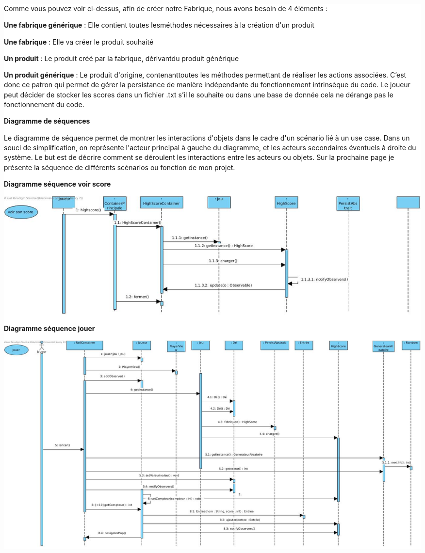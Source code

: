 Comme vous pouvez voir ci-dessus, afin de créer notre Fabrique, nous avons besoin de 4 éléments :

**Une fabrique générique** : Elle contient toutes lesméthodes nécessaires à la création d'un produit

**Une fabrique** : Elle va créer le produit souhaité

**Un produit** : Le produit créé par la fabrique, dérivantdu produit générique

**Un produit générique** : Le produit d'origine, contenanttoutes les méthodes permettant de réaliser les actions associées.
C’est donc ce patron qui permet de gérer la persistance de manière indépendante du fonctionnement intrinsèque du code. Le joueur peut décider de stocker les scores dans un fichier .txt s’il le souhaite ou dans une base de donnée cela ne dérange pas le fonctionnement du code.

**Diagramme de séquences**

Le diagramme de séquence permet de montrer les interactions d'objets dans le cadre d'un scénario lié à un use case. Dans un souci de simplification, on représente l'acteur
principal à gauche du diagramme, et les acteurs secondaires éventuels à droite du système. Le but est de décrire comment se déroulent les interactions entre les acteurs ou objets.
Sur la prochaine page je présente la séquence de différents scénarios ou fonction de mon projet.

**Diagramme séquence voir score**

![](assets/assets/images/designpattern/desequencescore.jpg)

**Diagramme séquence jouer**

![](assets/assets/images/designpattern/desequencejouer.jpg)
